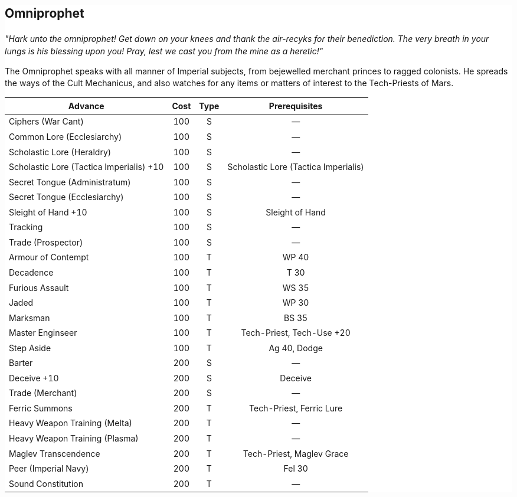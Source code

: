 ## **Omniprophet**

*"Hark unto the omniprophet! Get down on your knees and thank the air-recyks for their benediction. The very breath in your lungs is his blessing upon you! Pray, lest we cast you from the mine as a heretic!"*

The Omniprophet speaks with all manner of Imperial subjects, from bejewelled merchant princes to ragged colonists. He spreads the ways of the Cult Mechanicus, and also watches for any items or matters of interest to the Tech-Priests of Mars.

| Advance                                  | Cost | Type |            Prerequisites             |
| ---------------------------------------- | :--: | :--: | :----------------------------------: |
| Ciphers (War Cant)                       | 100  |  S   |                  —                   |
| Common Lore (Ecclesiarchy)               | 100  |  S   |                  —                   |
| Scholastic Lore (Heraldry)               | 100  |  S   |                  —                   |
| Scholastic Lore (Tactica Imperialis) +10 | 100  |  S   | Scholastic Lore (Tactica Imperialis) |
| Secret Tongue (Administratum)            | 100  |  S   |                  —                   |
| Secret Tongue (Ecclesiarchy)             | 100  |  S   |                  —                   |
| Sleight of Hand +10                      | 100  |  S   |           Sleight of Hand            |
| Tracking                                 | 100  |  S   |                  —                   |
| Trade (Prospector)                       | 100  |  S   |                  —                   |
| Armour of Contempt                       | 100  |  T   |                WP 40                 |
| Decadence                                | 100  |  T   |                 T 30                 |
| Furious Assault                          | 100  |  T   |                WS 35                 |
| Jaded                                    | 100  |  T   |                WP 30                 |
| Marksman                                 | 100  |  T   |                BS 35                 |
| Master Enginseer                         | 100  |  T   |      Tech-Priest, Tech-Use +20       |
| Step Aside                               | 100  |  T   |             Ag 40, Dodge             |
| Barter                                   | 200  |  S   |                  —                   |
| Deceive +10                              | 200  |  S   |               Deceive                |
| Trade (Merchant)                         | 200  |  S   |                  —                   |
| Ferric Summons                           | 200  |  T   |       Tech-Priest, Ferric Lure       |
| Heavy Weapon Training (Melta)            | 200  |  T   |                  —                   |
| Heavy Weapon Training (Plasma)           | 200  |  T   |                  —                   |
| Maglev Transcendence                     | 200  |  T   |      Tech-Priest, Maglev Grace       |
| Peer (Imperial Navy)                     | 200  |  T   |                Fel 30                |
| Sound Constitution                       | 200  |  T   |                  —                   |
